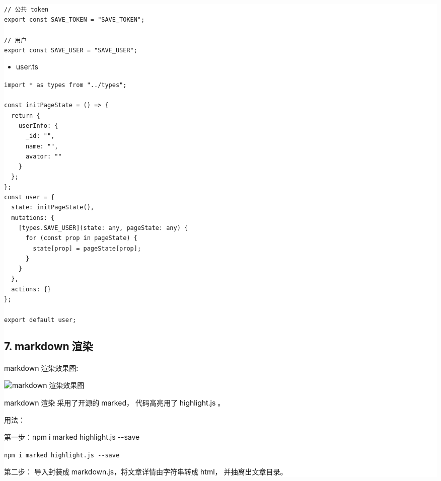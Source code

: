 ```
// 公共 token
export const SAVE_TOKEN = "SAVE_TOKEN";

// 用户
export const SAVE_USER = "SAVE_USER";
```

- user.ts

```
import * as types from "../types";

const initPageState = () => {
  return {
    userInfo: {
      _id: "",
      name: "",
      avator: ""
    }
  };
};
const user = {
  state: initPageState(),
  mutations: {
    [types.SAVE_USER](state: any, pageState: any) {
      for (const prop in pageState) {
        state[prop] = pageState[prop];
      }
    }
  },
  actions: {}
};

export default user;

```

## 7. markdown 渲染

markdown 渲染效果图: 

![markdown 渲染效果图](https://upload-images.jianshu.io/upload_images/12890819-cf92cfb3f222c4fb.png?imageMogr2/auto-orient/strip%7CimageView2/2/w/1240)

markdown 渲染 采用了开源的 marked， 代码高亮用了 highlight.js 。

用法：

第一步：npm i marked highlight.js --save

```
npm i marked highlight.js --save
```

第二步： 导入封装成 markdown.js，将文章详情由字符串转成 html， 并抽离出文章目录。
